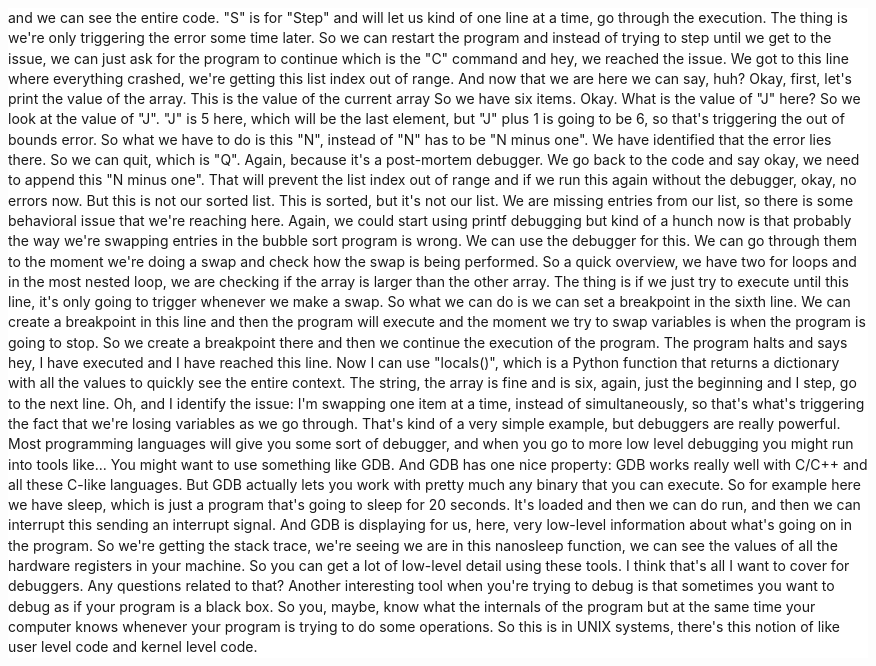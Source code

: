 and we can see the entire code.
"S" is for "Step" and will let us kind of one line at a time, go through the execution.
The thing is we're only triggering the error some time later.
So we can restart the program and instead of trying to step until we get to the issue,
we can just ask for the program to continue which is the "C" command and
hey, we reached the issue. We got to this line where everything crashed,
we're getting this list index out of range. 
And now that we are here we can say, huh?
Okay, first, let's print the value of the array. This is the value of the current array
So we have six items. Okay. What is the value of "J" here? So we look at the value of "J". "J" is 5 here, which will be the last element, 
but
"J" plus 1 is going to be 6, so that's triggering the out of bounds error.
So what we have to do is this "N", instead of "N" has to be "N minus one". We have identified that the error lies there.
So we can quit, which is "Q". Again, because it's a post-mortem debugger.
We go back to the code and say okay,
we need to append this "N minus one". That will prevent the list index out of range and
if we run this again without the debugger, okay, no errors now. But this is not our sorted list.
This is sorted, 
but it's not our list. We are missing entries from our list, so there is some behavioral issue that we're reaching here.
Again, we could start using printf debugging but kind of a hunch now is that probably the way we're swapping entries in the bubble sort program is wrong.
We can use the debugger for this. We can go through them to the moment we're doing a swap and
check how the swap is being performed. 
So a quick overview, we have two for loops and in the most nested loop,
we are checking if the array is larger than the other array. The thing is if we just try to execute until this line,
it's only going to trigger whenever we make a swap. 
So what we can do is we can set a breakpoint in the sixth line.
We can create a breakpoint in this line and then the program will execute and the moment we try to swap variables is when the program is going to stop.
So we create a breakpoint there and then we continue the execution of the program. The program halts
and says hey, I have executed and I have reached this line. Now I can use "locals()", which is a Python function that returns a dictionary with all the values
to quickly see the entire context. The string, the array is fine and is six, again, just the beginning and
I step, go to the next line. Oh, 
and I identify the issue: I'm swapping one item at a time, instead of simultaneously,
so that's what's triggering the fact that we're losing variables as we go through.
That's kind of a very simple example, 
but debuggers are really powerful.
Most programming languages will give you some sort of debugger, 
and when you go to more low level debugging you might run into tools like...
You might want to use something like GDB.
And GDB has one nice property: GDB works really well with C/C++ and all these C-like languages.
But GDB actually lets you work with pretty much any binary that you can execute. 
So for example here we have sleep, 
which is just a program that's going to sleep for 20 seconds.
It's loaded and then we can do run, 
and then we can interrupt this sending an interrupt signal.
And GDB is displaying for us, here, very low-level information about what's going on in the program.
So we're getting the stack trace, we're seeing we are in this nanosleep function,
we can see the values of all the hardware registers in your machine. 
So you can get a lot of low-level detail using these tools.
I think that's all I want to cover for debuggers. Any questions related to that?
Another interesting tool when you're trying to debug is that sometimes you want to debug as if
your program is a black box. 
So you, maybe, know what the internals of the program but at the same time
your computer knows whenever your program is trying to do some operations.
So this is in UNIX systems, there's this notion of like user level code and kernel level code.